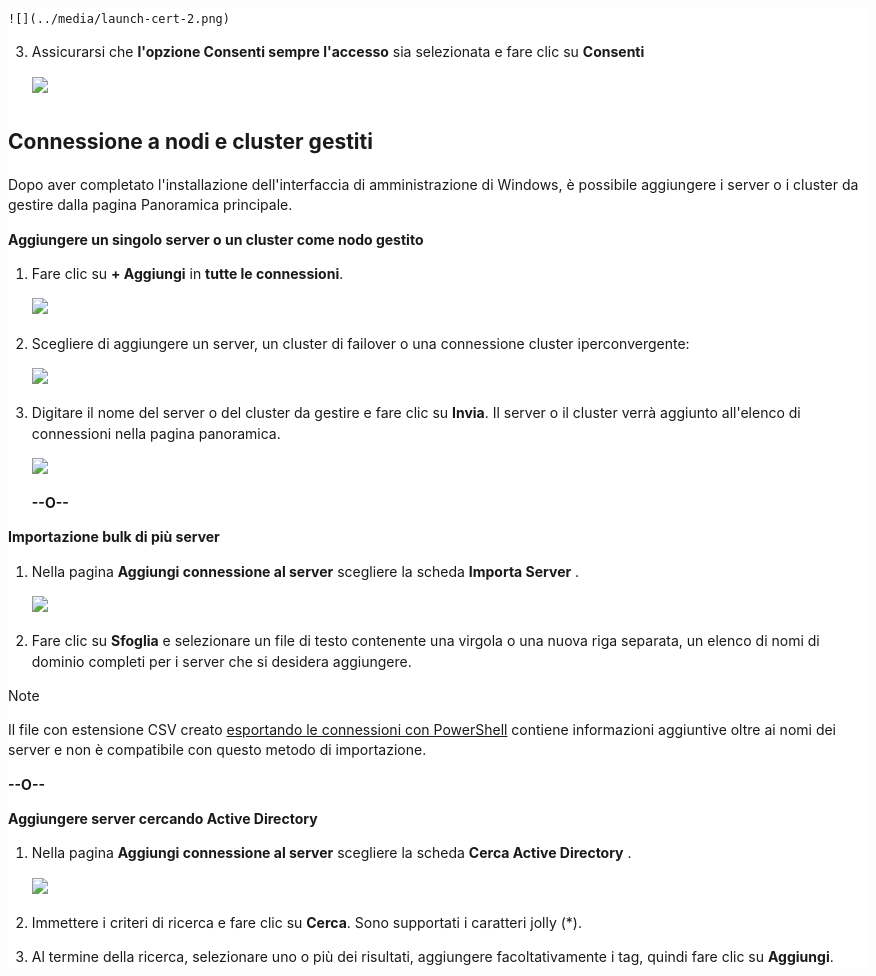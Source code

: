     ![](../media/launch-cert-2.png)

3. Assicurarsi che **l'opzione Consenti sempre l'accesso** sia selezionata e fare clic su **Consenti**

    ![](../media/launch-cert-3.png)

## <a name="connecting-to-managed-nodes-and-clusters"></a>Connessione a nodi e cluster gestiti

Dopo aver completato l'installazione dell'interfaccia di amministrazione di Windows, è possibile aggiungere i server o i cluster da gestire dalla pagina Panoramica principale.

 **Aggiungere un singolo server o un cluster come nodo gestito**

1. Fare clic su **+ Aggiungi** in **tutte le connessioni**.

   ![](../media/launch/addserver0.png)

2. Scegliere di aggiungere un server, un cluster di failover o una connessione cluster iperconvergente:
    
   ![](../media/launch/addserver1.png)

3. Digitare il nome del server o del cluster da gestire e fare clic su **Invia**. Il server o il cluster verrà aggiunto all'elenco di connessioni nella pagina panoramica.

   ![](../media/launch/addserver2.png)

   **--O--**

**Importazione bulk di più server**

 1. Nella pagina **Aggiungi connessione al server** scegliere la scheda **Importa Server** .

    ![](../media/launch/import-servers.png)

 2. Fare clic su **Sfoglia** e selezionare un file di testo contenente una virgola o una nuova riga separata, un elenco di nomi di dominio completi per i server che si desidera aggiungere.

> [!Note]
> Il file con estensione CSV creato [esportando le connessioni con PowerShell](#use-powershell-to-import-or-export-your-connections-with-tags) contiene informazioni aggiuntive oltre ai nomi dei server e non è compatibile con questo metodo di importazione.

  **--O--**

**Aggiungere server cercando Active Directory**

 1. Nella pagina **Aggiungi connessione al server** scegliere la scheda **Cerca Active Directory** .

    ![](../media/launch/search-ad.png)

 2. Immettere i criteri di ricerca e fare clic su **Cerca**. Sono supportati i caratteri jolly (*).

 3. Al termine della ricerca, selezionare uno o più dei risultati, aggiungere facoltativamente i tag, quindi fare clic su **Aggiungi**.
